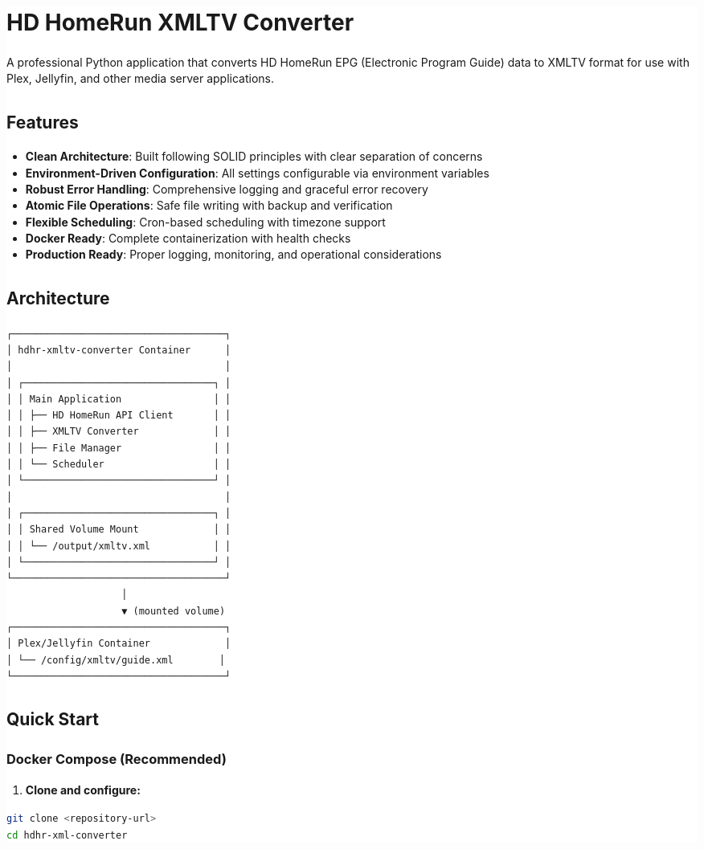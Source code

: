 # HD HomeRun XMLTV Converter

A professional Python application that converts HD HomeRun EPG (Electronic Program Guide) data to XMLTV format for use with Plex, Jellyfin, and other media server applications.

## Features

- **Clean Architecture**: Built following SOLID principles with clear separation of concerns
- **Environment-Driven Configuration**: All settings configurable via environment variables
- **Robust Error Handling**: Comprehensive logging and graceful error recovery
- **Atomic File Operations**: Safe file writing with backup and verification
- **Flexible Scheduling**: Cron-based scheduling with timezone support
- **Docker Ready**: Complete containerization with health checks
- **Production Ready**: Proper logging, monitoring, and operational considerations

## Architecture

```
┌─────────────────────────────────────┐
│ hdhr-xmltv-converter Container      │
│                                     │
│ ┌─────────────────────────────────┐ │
│ │ Main Application                │ │
│ │ ├── HD HomeRun API Client       │ │
│ │ ├── XMLTV Converter             │ │
│ │ ├── File Manager                │ │
│ │ └── Scheduler                   │ │
│ └─────────────────────────────────┘ │
│                                     │
│ ┌─────────────────────────────────┐ │
│ │ Shared Volume Mount             │ │
│ │ └── /output/xmltv.xml           │ │
│ └─────────────────────────────────┘ │
└─────────────────────────────────────┘
                    │
                    ▼ (mounted volume)
┌─────────────────────────────────────┐
│ Plex/Jellyfin Container             │
│ └── /config/xmltv/guide.xml        │
└─────────────────────────────────────┘
```

## Quick Start

### Docker Compose (Recommended)

1. **Clone and configure:**
```bash
git clone <repository-url>
cd hdhr-xml-converter
```
